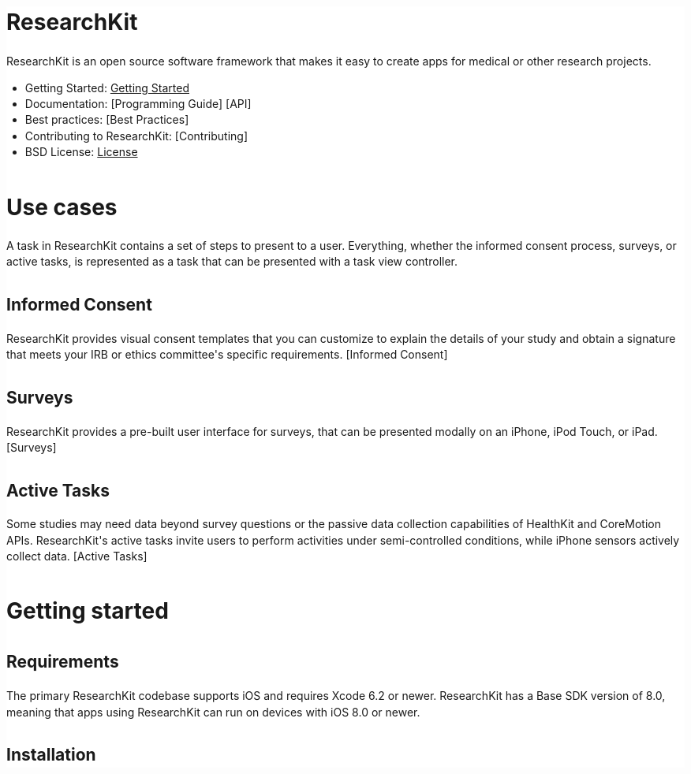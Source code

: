 ResearchKit
===========

ResearchKit is an open source software framework that makes it easy to
create apps for medical or other research projects.

* Getting Started: [Getting Started](#gettingstarted)
* Documentation: [Programming Guide] [API]
* Best practices: [Best Practices]
* Contributing to ResearchKit: [Contributing]
* BSD License: [License](#license)


Use cases
===========

A task in ResearchKit contains a set of steps to present to a
user. Everything, whether the informed consent process, surveys, or
active tasks, is represented as a task that can be presented with a
task view controller.


Informed Consent
----------------

ResearchKit provides visual consent templates that you can customize
to explain the details of your study and obtain a signature that meets
your IRB or ethics committee's specific requirements. [Informed Consent]


Surveys
-------

ResearchKit provides a pre-built user interface for surveys, that can
be presented modally on an iPhone, iPod Touch, or iPad. [Surveys]


Active Tasks
------------

Some studies may need data beyond survey questions or the passive data
collection capabilities of HealthKit and CoreMotion
APIs. ResearchKit's active tasks invite users to perform activities
under semi-controlled conditions, while iPhone sensors actively
collect data. [Active Tasks]


Getting started<a name="gettingstarted"></a>
===============


Requirements
------------

The primary ResearchKit codebase supports iOS and requires Xcode 6.2
or newer. ResearchKit has a Base SDK version of 8.0, meaning that apps
using ResearchKit can run on devices with iOS 8.0 or newer.


Installation
------------
